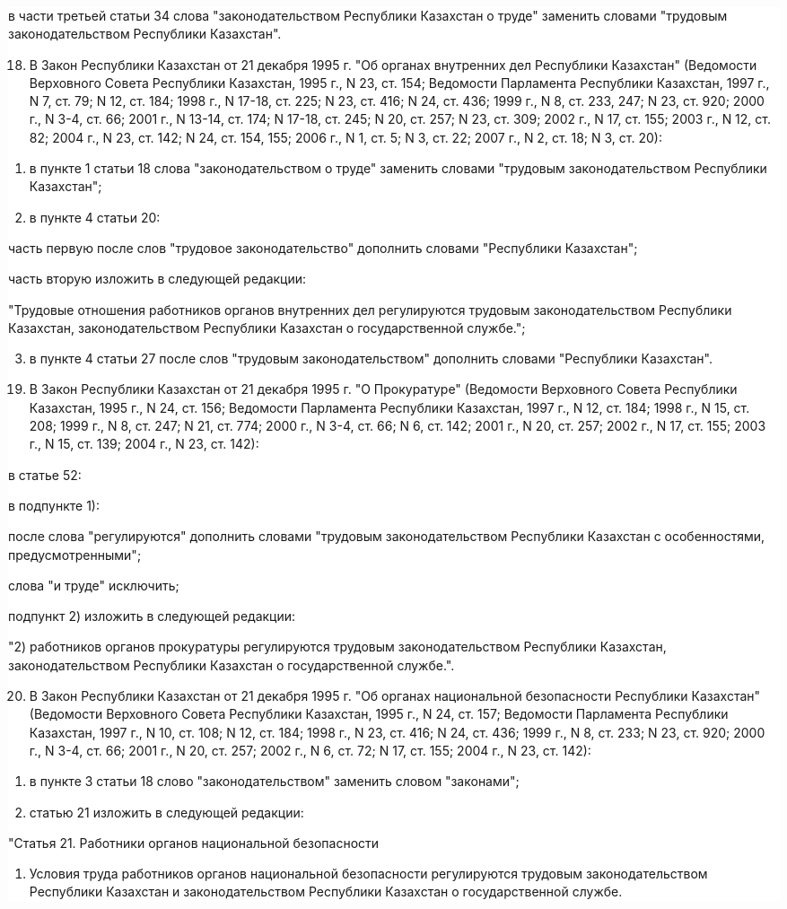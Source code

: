в части третьей статьи 34 слова "законодательством Республики Казахстан о труде" заменить словами "трудовым законодательством Республики Казахстан".

18. В Закон Республики Казахстан от 21 декабря 1995 г. "Об органах внутренних дел Республики Казахстан" (Ведомости Верховного Совета Республики Казахстан, 1995 г., N 23, ст. 154; Ведомости Парламента Республики Казахстан, 1997 г., N 7, ст. 79; N 12, ст. 184; 1998 г., N 17-18, ст. 225; N 23, ст. 416; N 24, ст. 436; 1999 г., N 8, ст. 233, 247; N 23, ст. 920; 2000 г., N 3-4, ст. 66; 2001 г., N 13-14, ст. 174; N 17-18, ст. 245; N 20, ст. 257; N 23, ст. 309; 2002 г., N 17, ст. 155; 2003 г., N 12, ст. 82; 2004 г., N 23, ст. 142; N 24, ст. 154, 155; 2006 г., N 1, ст. 5; N 3, ст. 22; 2007 г., N 2, ст. 18; N 3, ст. 20):

1) в пункте 1 статьи 18 слова "законодательством о труде" заменить словами "трудовым законодательством Республики Казахстан";

2) в пункте 4 статьи 20:

часть первую после слов "трудовое законодательство" дополнить словами "Республики Казахстан";

часть вторую изложить в следующей редакции:

"Трудовые отношения работников органов внутренних дел регулируются трудовым законодательством Республики Казахстан, законодательством Республики Казахстан о государственной службе.";

3) в пункте 4 статьи 27 после слов "трудовым законодательством" дополнить словами "Республики Казахстан".

19. В Закон Республики Казахстан от 21 декабря 1995 г. "О Прокуратуре" (Ведомости Верховного Совета Республики Казахстан, 1995 г., N 24, ст. 156; Ведомости Парламента Республики Казахстан, 1997 г., N 12, ст. 184; 1998 г., N 15, ст. 208; 1999 г., N 8, ст. 247; N 21, ст. 774; 2000 г., N 3-4, ст. 66; N 6, ст. 142; 2001 г., N 20, ст. 257; 2002 г., N 17, ст. 155; 2003 г., N 15, ст. 139; 2004 г., N 23, ст. 142):

в статье 52:

в подпункте 1):

после слова "регулируются" дополнить словами "трудовым законодательством Республики Казахстан с особенностями, предусмотренными";

слова "и труде" исключить;

подпункт 2) изложить в следующей редакции:

"2) работников органов прокуратуры регулируются трудовым законодательством Республики Казахстан, законодательством Республики Казахстан о государственной службе.".

20. В Закон Республики Казахстан от 21 декабря 1995 г. "Об органах национальной безопасности Республики Казахстан" (Ведомости Верховного Совета Республики Казахстан, 1995 г., N 24, ст. 157; Ведомости Парламента Республики Казахстан, 1997 г., N 10, ст. 108; N 12, ст. 184; 1998 г., N 23, ст. 416; N 24, ст. 436; 1999 г., N 8, ст. 233; N 23, ст. 920; 2000 г., N 3-4, ст. 66; 2001 г., N 20, ст. 257; 2002 г., N 6, ст. 72; N 17, ст. 155; 2004 г., N 23, ст. 142):

1) в пункте 3 статьи 18 слово "законодательством" заменить словом "законами";

2) статью 21 изложить в следующей редакции:

"Статья 21. Работники органов национальной безопасности

1. Условия труда работников органов национальной безопасности регулируются трудовым законодательством Республики Казахстан и законодательством Республики Казахстан о государственной службе.
